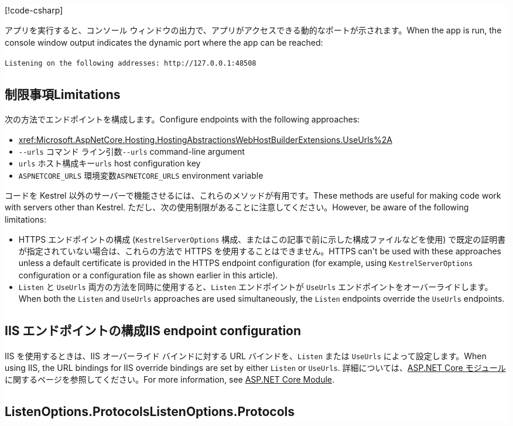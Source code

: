 [!code-csharp[](samples/5.x/KestrelSample/Startup.cs?name=snippet_Configure&highlight=3-4,15-21)]

<span data-ttu-id="8ecc2-229">アプリを実行すると、コンソール ウィンドウの出力で、アプリがアクセスできる動的なポートが示されます。</span><span class="sxs-lookup"><span data-stu-id="8ecc2-229">When the app is run, the console window output indicates the dynamic port where the app can be reached:</span></span>

```console
Listening on the following addresses: http://127.0.0.1:48508
```

## <a name="limitations"></a><span data-ttu-id="8ecc2-230">制限事項</span><span class="sxs-lookup"><span data-stu-id="8ecc2-230">Limitations</span></span>

<span data-ttu-id="8ecc2-231">次の方法でエンドポイントを構成します。</span><span class="sxs-lookup"><span data-stu-id="8ecc2-231">Configure endpoints with the following approaches:</span></span>

* <xref:Microsoft.AspNetCore.Hosting.HostingAbstractionsWebHostBuilderExtensions.UseUrls%2A>
* <span data-ttu-id="8ecc2-232">`--urls` コマンド ライン引数</span><span class="sxs-lookup"><span data-stu-id="8ecc2-232">`--urls` command-line argument</span></span>
* <span data-ttu-id="8ecc2-233">`urls` ホスト構成キー</span><span class="sxs-lookup"><span data-stu-id="8ecc2-233">`urls` host configuration key</span></span>
* <span data-ttu-id="8ecc2-234">`ASPNETCORE_URLS` 環境変数</span><span class="sxs-lookup"><span data-stu-id="8ecc2-234">`ASPNETCORE_URLS` environment variable</span></span>

<span data-ttu-id="8ecc2-235">コードを Kestrel 以外のサーバーで機能させるには、これらのメソッドが有用です。</span><span class="sxs-lookup"><span data-stu-id="8ecc2-235">These methods are useful for making code work with servers other than Kestrel.</span></span> <span data-ttu-id="8ecc2-236">ただし、次の使用制限があることに注意してください。</span><span class="sxs-lookup"><span data-stu-id="8ecc2-236">However, be aware of the following limitations:</span></span>

* <span data-ttu-id="8ecc2-237">HTTPS エンドポイントの構成 (`KestrelServerOptions` 構成、またはこの記事で前に示した構成ファイルなどを使用) で既定の証明書が指定されていない場合は、これらの方法で HTTPS を使用することはできません。</span><span class="sxs-lookup"><span data-stu-id="8ecc2-237">HTTPS can't be used with these approaches unless a default certificate is provided in the HTTPS endpoint configuration (for example, using `KestrelServerOptions` configuration or a configuration file as shown earlier in this article).</span></span>
* <span data-ttu-id="8ecc2-238">`Listen` と `UseUrls` 両方の方法を同時に使用すると、`Listen` エンドポイントが `UseUrls` エンドポイントをオーバーライドします。</span><span class="sxs-lookup"><span data-stu-id="8ecc2-238">When both the `Listen` and `UseUrls` approaches are used simultaneously, the `Listen` endpoints override the `UseUrls` endpoints.</span></span>

## <a name="iis-endpoint-configuration"></a><span data-ttu-id="8ecc2-239">IIS エンドポイントの構成</span><span class="sxs-lookup"><span data-stu-id="8ecc2-239">IIS endpoint configuration</span></span>

<span data-ttu-id="8ecc2-240">IIS を使用するときは、IIS オーバーライド バインドに対する URL バインドを、`Listen` または `UseUrls` によって設定します。</span><span class="sxs-lookup"><span data-stu-id="8ecc2-240">When using IIS, the URL bindings for IIS override bindings are set by either `Listen` or `UseUrls`.</span></span> <span data-ttu-id="8ecc2-241">詳細については、[ASP.NET Core モジュール](xref:host-and-deploy/aspnet-core-module)に関するページを参照してください。</span><span class="sxs-lookup"><span data-stu-id="8ecc2-241">For more information, see [ASP.NET Core Module](xref:host-and-deploy/aspnet-core-module).</span></span>

## <a name="listenoptionsprotocols"></a><span data-ttu-id="8ecc2-242">ListenOptions.Protocols</span><span class="sxs-lookup"><span data-stu-id="8ecc2-242">ListenOptions.Protocols</span></span>
